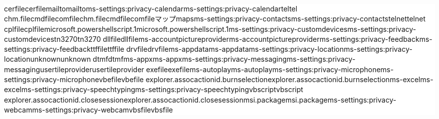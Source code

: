 <tr><td><span data-ttu-id="83c5f-314">cerfile</span><span class="sxs-lookup"><span data-stu-id="83c5f-314">cerfile</span></span></td><td><span data-ttu-id="83c5f-315">mailto</span><span class="sxs-lookup"><span data-stu-id="83c5f-315">mailto</span></span></td><td><span data-ttu-id="83c5f-316">ms-settings:privacy-calendar</span><span class="sxs-lookup"><span data-stu-id="83c5f-316">ms-settings:privacy-calendar</span></span></td><td><span data-ttu-id="83c5f-317">tel</span><span class="sxs-lookup"><span data-stu-id="83c5f-317">tel</span></span></td></tr>
<tr><td><span data-ttu-id="83c5f-318">chm.filecmdfilecomfile</span><span class="sxs-lookup"><span data-stu-id="83c5f-318">chm.filecmdfilecomfile</span></span></td><td><span data-ttu-id="83c5f-319">マップ</span><span class="sxs-lookup"><span data-stu-id="83c5f-319">maps</span></span></td><td><span data-ttu-id="83c5f-320">ms-settings:privacy-contacts</span><span class="sxs-lookup"><span data-stu-id="83c5f-320">ms-settings:privacy-contacts</span></span></td><td><span data-ttu-id="83c5f-321">telnet</span><span class="sxs-lookup"><span data-stu-id="83c5f-321">telnet</span></span></td></tr>
<tr><td><span data-ttu-id="83c5f-322">cplfile</span><span class="sxs-lookup"><span data-stu-id="83c5f-322">cplfile</span></span></td><td><span data-ttu-id="83c5f-323">microsoft.powershellscript.1</span><span class="sxs-lookup"><span data-stu-id="83c5f-323">microsoft.powershellscript.1</span></span></td><td><span data-ttu-id="83c5f-324">ms-settings:privacy-customdevices</span><span class="sxs-lookup"><span data-stu-id="83c5f-324">ms-settings:privacy-customdevices</span></span></td><td><span data-ttu-id="83c5f-325">tn3270</span><span class="sxs-lookup"><span data-stu-id="83c5f-325">tn3270</span></span></td></tr>
<tr><td><span data-ttu-id="83c5f-326">dllfile</span><span class="sxs-lookup"><span data-stu-id="83c5f-326">dllfile</span></span></td><td><span data-ttu-id="83c5f-327">ms-accountpictureprovider</span><span class="sxs-lookup"><span data-stu-id="83c5f-327">ms-accountpictureprovider</span></span></td><td><span data-ttu-id="83c5f-328">ms-settings:privacy-feedback</span><span class="sxs-lookup"><span data-stu-id="83c5f-328">ms-settings:privacy-feedback</span></span></td><td><span data-ttu-id="83c5f-329">ttffile</span><span class="sxs-lookup"><span data-stu-id="83c5f-329">ttffile</span></span></td></tr>
<tr><td><span data-ttu-id="83c5f-330">drvfile</span><span class="sxs-lookup"><span data-stu-id="83c5f-330">drvfile</span></span></td><td><span data-ttu-id="83c5f-331">ms-appdata</span><span class="sxs-lookup"><span data-stu-id="83c5f-331">ms-appdata</span></span></td><td><span data-ttu-id="83c5f-332">ms-settings:privacy-location</span><span class="sxs-lookup"><span data-stu-id="83c5f-332">ms-settings:privacy-location</span></span></td><td><span data-ttu-id="83c5f-333">unknown</span><span class="sxs-lookup"><span data-stu-id="83c5f-333">unknown</span></span></td></tr>
<tr><td><span data-ttu-id="83c5f-334">dtmf</span><span class="sxs-lookup"><span data-stu-id="83c5f-334">dtmf</span></span></td><td><span data-ttu-id="83c5f-335">ms-appx</span><span class="sxs-lookup"><span data-stu-id="83c5f-335">ms-appx</span></span></td><td><span data-ttu-id="83c5f-336">ms-settings:privacy-messaging</span><span class="sxs-lookup"><span data-stu-id="83c5f-336">ms-settings:privacy-messaging</span></span></td><td><span data-ttu-id="83c5f-337">usertileprovider</span><span class="sxs-lookup"><span data-stu-id="83c5f-337">usertileprovider</span></span></td></tr>
<tr><td><span data-ttu-id="83c5f-338">exefile</span><span class="sxs-lookup"><span data-stu-id="83c5f-338">exefile</span></span></td><td><span data-ttu-id="83c5f-339">ms-autoplay</span><span class="sxs-lookup"><span data-stu-id="83c5f-339">ms-autoplay</span></span></td><td><span data-ttu-id="83c5f-340">ms-settings:privacy-microphone</span><span class="sxs-lookup"><span data-stu-id="83c5f-340">ms-settings:privacy-microphone</span></span></td><td><span data-ttu-id="83c5f-341">vbefile</span><span class="sxs-lookup"><span data-stu-id="83c5f-341">vbefile</span></span></td></tr>
<tr><td><span data-ttu-id="83c5f-342">explorer.assocactionid.burnselection</span><span class="sxs-lookup"><span data-stu-id="83c5f-342">explorer.assocactionid.burnselection</span></span></td><td><span data-ttu-id="83c5f-343">ms-excel</span><span class="sxs-lookup"><span data-stu-id="83c5f-343">ms-excel</span></span></td><td><span data-ttu-id="83c5f-344">ms-settings:privacy-speechtyping</span><span class="sxs-lookup"><span data-stu-id="83c5f-344">ms-settings:privacy-speechtyping</span></span></td><td><span data-ttu-id="83c5f-345">vbscript</span><span class="sxs-lookup"><span data-stu-id="83c5f-345">vbscript</span></span></td></tr>
<tr><td><span data-ttu-id="83c5f-346">explorer.assocactionid.closesession</span><span class="sxs-lookup"><span data-stu-id="83c5f-346">explorer.assocactionid.closesession</span></span></td><td><span data-ttu-id="83c5f-347">msi.package</span><span class="sxs-lookup"><span data-stu-id="83c5f-347">msi.package</span></span></td><td><span data-ttu-id="83c5f-348">ms-settings:privacy-webcam</span><span class="sxs-lookup"><span data-stu-id="83c5f-348">ms-settings:privacy-webcam</span></span></td><td><span data-ttu-id="83c5f-349">vbsfile</span><span class="sxs-lookup"><span data-stu-id="83c5f-349">vbsfile</span></span></td></tr>